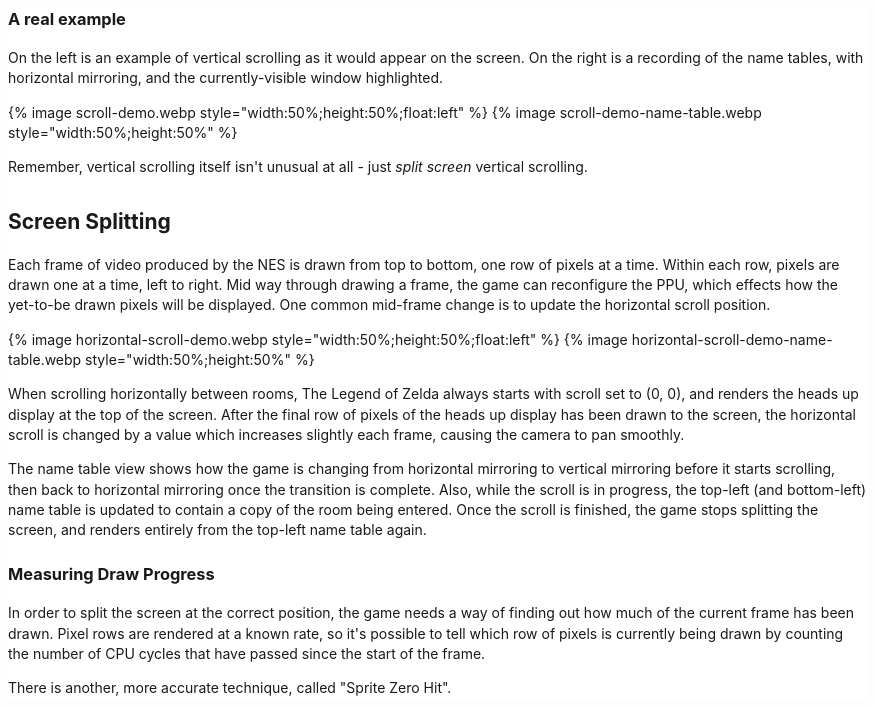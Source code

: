### A real example

On the left is an example of vertical scrolling as it would appear on the screen.
On the right is a recording of the name tables, with horizontal mirroring, and the currently-visible
window highlighted.

<div class="nes-screenshot">
{% image scroll-demo.webp style="width:50%;height:50%;float:left" %}
{% image scroll-demo-name-table.webp style="width:50%;height:50%" %}
</div>

Remember, vertical scrolling itself isn't unusual at all - just *split screen* vertical scrolling.

## Screen Splitting

Each frame of video produced by the NES is drawn from top to bottom, one row of pixels at a time.
Within each row, pixels are drawn one at a time, left to right.
Mid way through drawing a frame, the game can reconfigure the PPU, which effects how the yet-to-be
drawn pixels will be displayed. One common mid-frame change is to update the horizontal scroll position.

<div class="nes-screenshot">
{% image horizontal-scroll-demo.webp style="width:50%;height:50%;float:left" %}
{% image horizontal-scroll-demo-name-table.webp style="width:50%;height:50%" %}
</div>

When scrolling horizontally between rooms, The Legend of Zelda always starts with scroll set
to (0, 0), and renders the heads up display at the top of the screen.
After the final row of pixels of the heads up display has been drawn to the screen,
the horizontal scroll is changed by a value which increases slightly each frame,
causing the camera to pan smoothly.

The name table view shows how the game is changing from horizontal mirroring to vertical mirroring before
it starts scrolling, then back to horizontal mirroring once the transition is complete. Also, while the scroll
is in progress, the top-left (and bottom-left) name table is updated to contain a copy of the room being entered.
Once the scroll is finished, the game stops splitting the screen, and renders entirely from the top-left name table
again.

### Measuring Draw Progress

In order to split the screen at the correct position, the game needs a way of finding out how much of the
current frame has been drawn.
Pixel rows are rendered at a known rate, so it's possible to tell which row of pixels is currently being
drawn by counting the number of CPU cycles that have passed since the start of the frame.

There is another, more accurate technique, called "Sprite Zero Hit".
